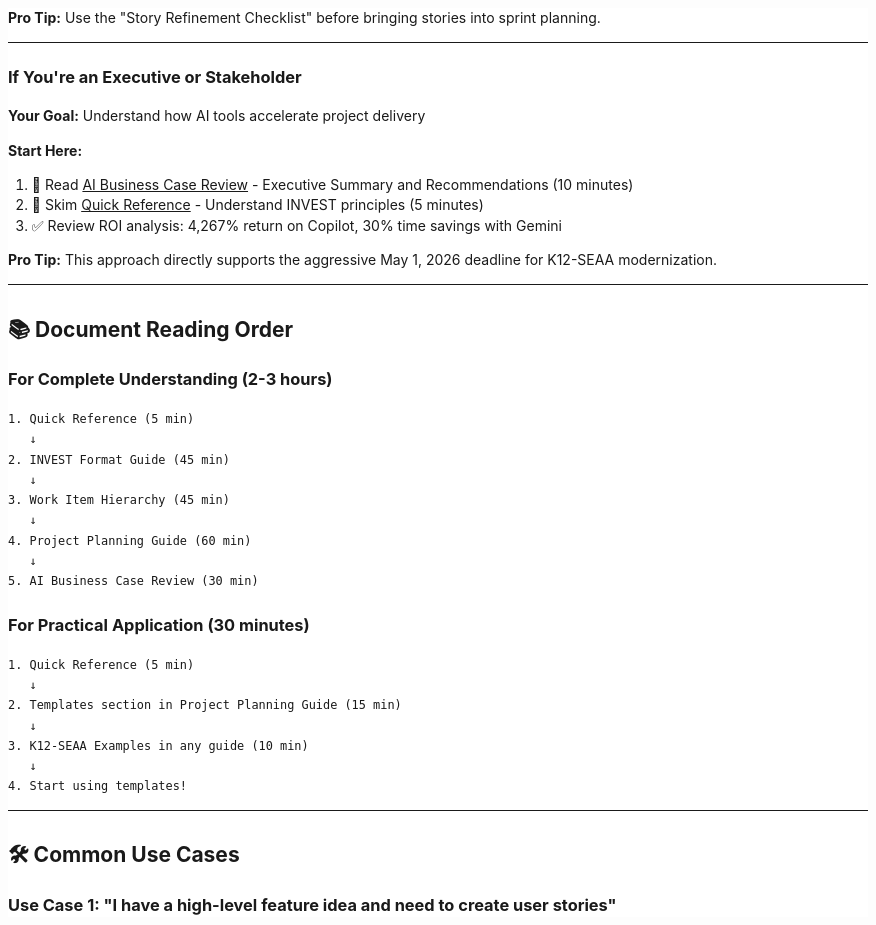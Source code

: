 **Pro Tip:** Use the "Story Refinement Checklist" before bringing stories into sprint planning.

---

### If You're an Executive or Stakeholder

**Your Goal:** Understand how AI tools accelerate project delivery

**Start Here:**
1. 📖 Read [AI Business Case Review](ai-business-case-review.md) - Executive Summary and Recommendations (10 minutes)
2. 📖 Skim [Quick Reference](quick-reference.md) - Understand INVEST principles (5 minutes)
3. ✅ Review ROI analysis: 4,267% return on Copilot, 30% time savings with Gemini

**Pro Tip:** This approach directly supports the aggressive May 1, 2026 deadline for K12-SEAA modernization.

---

## 📚 Document Reading Order

### For Complete Understanding (2-3 hours)

```
1. Quick Reference (5 min)
   ↓
2. INVEST Format Guide (45 min)
   ↓
3. Work Item Hierarchy (45 min)
   ↓
4. Project Planning Guide (60 min)
   ↓
5. AI Business Case Review (30 min)
```

### For Practical Application (30 minutes)

```
1. Quick Reference (5 min)
   ↓
2. Templates section in Project Planning Guide (15 min)
   ↓
3. K12-SEAA Examples in any guide (10 min)
   ↓
4. Start using templates!
```

---

## 🛠️ Common Use Cases

### Use Case 1: "I have a high-level feature idea and need to create user stories"
